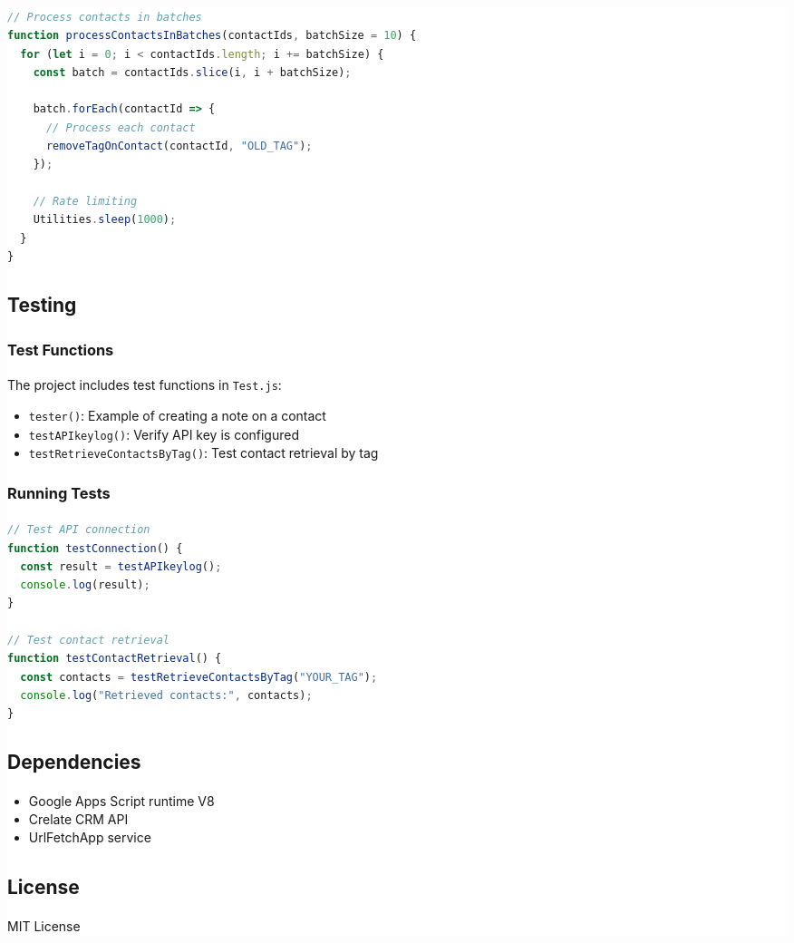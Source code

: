 ```javascript
// Process contacts in batches
function processContactsInBatches(contactIds, batchSize = 10) {
  for (let i = 0; i < contactIds.length; i += batchSize) {
    const batch = contactIds.slice(i, i + batchSize);
    
    batch.forEach(contactId => {
      // Process each contact
      removeTagOnContact(contactId, "OLD_TAG");
    });
    
    // Rate limiting
    Utilities.sleep(1000);
  }
}
```

## Testing

### Test Functions

The project includes test functions in `Test.js`:

- `tester()`: Example of creating a note on a contact
- `testAPIkeylog()`: Verify API key is configured
- `testRetrieveContactsByTag()`: Test contact retrieval by tag

### Running Tests

```javascript
// Test API connection
function testConnection() {
  const result = testAPIkeylog();
  console.log(result);
}

// Test contact retrieval
function testContactRetrieval() {
  const contacts = testRetrieveContactsByTag("YOUR_TAG");
  console.log("Retrieved contacts:", contacts);
}
```

## Dependencies

- Google Apps Script runtime V8
- Crelate CRM API
- UrlFetchApp service

## License

MIT License
